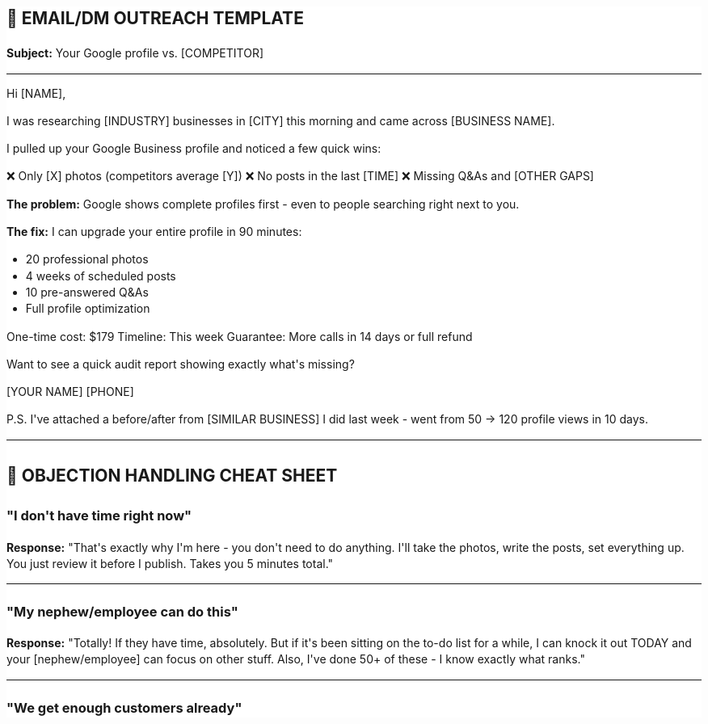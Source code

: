 ## 💌 EMAIL/DM OUTREACH TEMPLATE

**Subject:** Your Google profile vs. [COMPETITOR]

---

Hi [NAME],

I was researching [INDUSTRY] businesses in [CITY] this morning and came across [BUSINESS NAME].

I pulled up your Google Business profile and noticed a few quick wins:

❌ Only [X] photos (competitors average [Y])
❌ No posts in the last [TIME]
❌ Missing Q&As and [OTHER GAPS]

**The problem:** Google shows complete profiles first - even to people searching right next to you.

**The fix:** I can upgrade your entire profile in 90 minutes:
- 20 professional photos
- 4 weeks of scheduled posts
- 10 pre-answered Q&As
- Full profile optimization

One-time cost: $179
Timeline: This week
Guarantee: More calls in 14 days or full refund

Want to see a quick audit report showing exactly what's missing?

[YOUR NAME]
[PHONE]

P.S. I've attached a before/after from [SIMILAR BUSINESS] I did last week - went from 50 → 120 profile views in 10 days.

---

## 🎯 OBJECTION HANDLING CHEAT SHEET

### "I don't have time right now"

**Response:** "That's exactly why I'm here - you don't need to do anything. I'll take the photos, write the posts, set everything up. You just review it before I publish. Takes you 5 minutes total."

---

### "My nephew/employee can do this"

**Response:** "Totally! If they have time, absolutely. But if it's been sitting on the to-do list for a while, I can knock it out TODAY and your [nephew/employee] can focus on other stuff. Also, I've done 50+ of these - I know exactly what ranks."

---

### "We get enough customers already"
